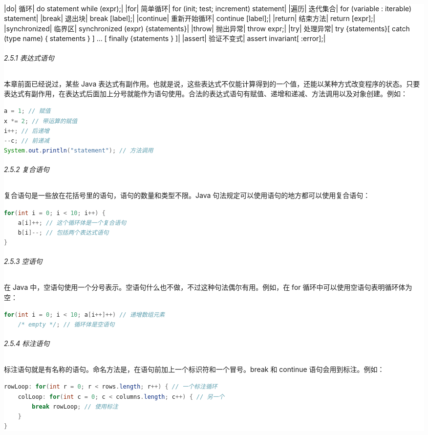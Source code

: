 |do| 循环| do statement while (expr);|
|for| 简单循环| for (init; test; increment) statement|
|遍历| 迭代集合| for (variable : iterable) statement|
|break| 退出块| break [label];|
|continue| 重新开始循环| continue [label];|
|return| 结束方法| return [expr];|
|synchronized| 临界区| synchronized (expr) {statements}|
|throw| 抛出异常| throw expr;|
|try| 处理异常| try {statements}[ catch (type name) { statements } ] ... [ finally {statements } ]|
|assert| 验证不变式| assert invariant[ :error];|

###### 2.5.1 表达式语句

本章前面已经说过，某些 Java 表达式有副作用。也就是说，这些表达式不仅能计算得到的一个值，还能以某种方式改变程序的状态。只要表达式有副作用，在表达式后面加上分号就能作为语句使用。合法的表达式语句有赋值、递增和递减、方法调用以及对象创建。例如：
```java
a = 1; // 赋值
x *= 2; // 带运算的赋值
i++; // 后递增
--c; // 前递减
System.out.println("statement"); // 方法调用
```

###### 2.5.2 复合语句

复合语句是一些放在花括号里的语句，语句的数量和类型不限。Java 句法规定可以使用语句的地方都可以使用复合语句：
```java
for(int i = 0; i < 10; i++) {
    a[i]++; // 这个循环体是一个复合语句
    b[i]--; // 包括两个表达式语句
} 
```

###### 2.5.3 空语句

在 Java 中，空语句使用一个分号表示。空语句什么也不做，不过这种句法偶尔有用。例如，在 for 循环中可以使用空语句表明循环体为空：
```java
for(int i = 0; i < 10; a[i++]++) // 递增数组元素
    /* empty */; // 循环体是空语句
```

###### 2.5.4 标注语句

标注语句就是有名称的语句。命名方法是，在语句前加上一个标识符和一个冒号。break 和 continue 语句会用到标注。例如：
```java
rowLoop: for(int r = 0; r < rows.length; r++) { // 一个标注循环
    colLoop: for(int c = 0; c < columns.length; c++) { // 另一个
        break rowLoop; // 使用标注
    }
}
```
